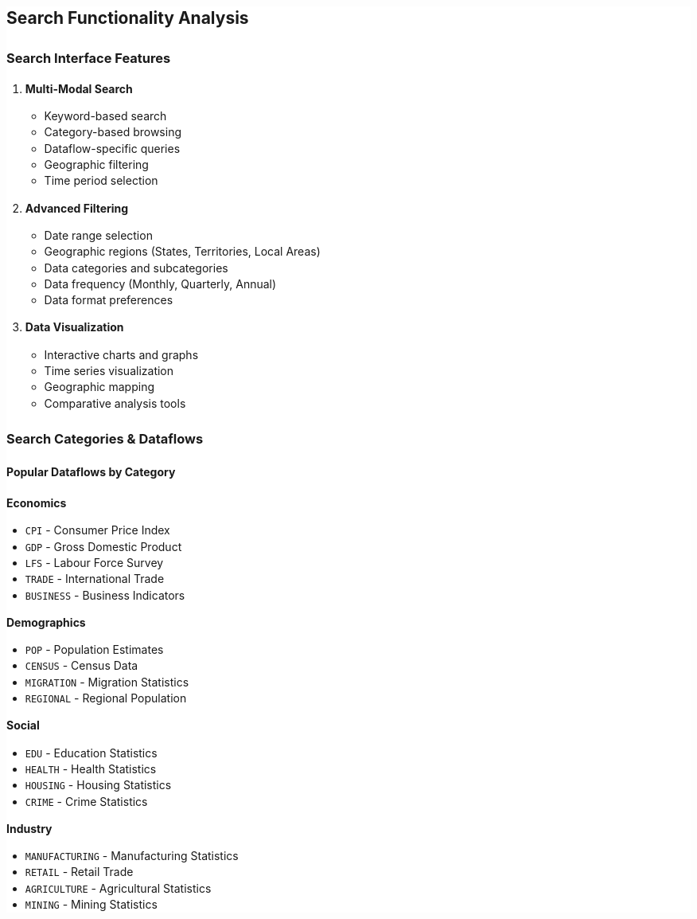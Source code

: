 ## Search Functionality Analysis

### Search Interface Features

1. **Multi-Modal Search**
   - Keyword-based search
   - Category-based browsing
   - Dataflow-specific queries
   - Geographic filtering
   - Time period selection

2. **Advanced Filtering**
   - Date range selection
   - Geographic regions (States, Territories, Local Areas)
   - Data categories and subcategories
   - Data frequency (Monthly, Quarterly, Annual)
   - Data format preferences

3. **Data Visualization**
   - Interactive charts and graphs
   - Time series visualization
   - Geographic mapping
   - Comparative analysis tools

### Search Categories & Dataflows

#### Popular Dataflows by Category

**Economics**
- `CPI` - Consumer Price Index
- `GDP` - Gross Domestic Product
- `LFS` - Labour Force Survey
- `TRADE` - International Trade
- `BUSINESS` - Business Indicators

**Demographics**
- `POP` - Population Estimates
- `CENSUS` - Census Data
- `MIGRATION` - Migration Statistics
- `REGIONAL` - Regional Population

**Social**
- `EDU` - Education Statistics
- `HEALTH` - Health Statistics
- `HOUSING` - Housing Statistics
- `CRIME` - Crime Statistics

**Industry**
- `MANUFACTURING` - Manufacturing Statistics
- `RETAIL` - Retail Trade
- `AGRICULTURE` - Agricultural Statistics
- `MINING` - Mining Statistics
